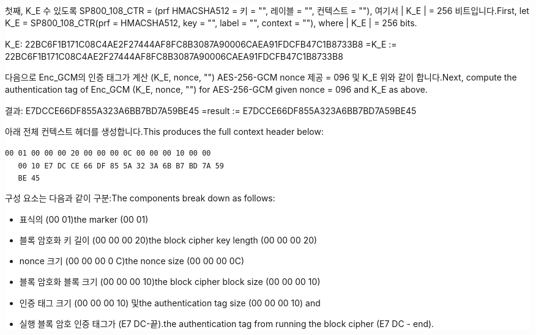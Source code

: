 <span data-ttu-id="1e0a6-196">첫째, K_E 수 있도록 SP800_108_CTR = (prf HMACSHA512 = 키 = "", 레이블 = "", 컨텍스트 = ""), 여기서 | K_E | = 256 비트입니다.</span><span class="sxs-lookup"><span data-stu-id="1e0a6-196">First, let K_E = SP800_108_CTR(prf = HMACSHA512, key = "", label = "", context = ""), where | K_E | = 256 bits.</span></span>

<span data-ttu-id="1e0a6-197">K_E: 22BC6F1B171C08C4AE2F27444AF8FC8B3087A90006CAEA91FDCFB47C1B8733B8 =</span><span class="sxs-lookup"><span data-stu-id="1e0a6-197">K_E := 22BC6F1B171C08C4AE2F27444AF8FC8B3087A90006CAEA91FDCFB47C1B8733B8</span></span>

<span data-ttu-id="1e0a6-198">다음으로 Enc_GCM의 인증 태그가 계산 (K_E, nonce, "") AES-256-GCM nonce 제공 = 096 및 K_E 위와 같이 합니다.</span><span class="sxs-lookup"><span data-stu-id="1e0a6-198">Next, compute the authentication tag of Enc_GCM (K_E, nonce, "") for AES-256-GCM given nonce = 096 and K_E as above.</span></span>

<span data-ttu-id="1e0a6-199">결과: E7DCCE66DF855A323A6BB7BD7A59BE45 =</span><span class="sxs-lookup"><span data-stu-id="1e0a6-199">result := E7DCCE66DF855A323A6BB7BD7A59BE45</span></span>

<span data-ttu-id="1e0a6-200">아래 전체 컨텍스트 헤더를 생성합니다.</span><span class="sxs-lookup"><span data-stu-id="1e0a6-200">This produces the full context header below:</span></span>



```
00 01 00 00 00 20 00 00 00 0C 00 00 00 10 00 00
   00 10 E7 DC CE 66 DF 85 5A 32 3A 6B B7 BD 7A 59
   BE 45
   ```

<span data-ttu-id="1e0a6-201">구성 요소는 다음과 같이 구분:</span><span class="sxs-lookup"><span data-stu-id="1e0a6-201">The components break down as follows:</span></span>

   * <span data-ttu-id="1e0a6-202">표식의 (00 01)</span><span class="sxs-lookup"><span data-stu-id="1e0a6-202">the marker (00 01)</span></span>

   * <span data-ttu-id="1e0a6-203">블록 암호화 키 길이 (00 00 00 20)</span><span class="sxs-lookup"><span data-stu-id="1e0a6-203">the block cipher key length (00 00 00 20)</span></span>

   * <span data-ttu-id="1e0a6-204">nonce 크기 (00 00 00 0 C)</span><span class="sxs-lookup"><span data-stu-id="1e0a6-204">the nonce size (00 00 00 0C)</span></span>

   * <span data-ttu-id="1e0a6-205">블록 암호화 블록 크기 (00 00 00 10)</span><span class="sxs-lookup"><span data-stu-id="1e0a6-205">the block cipher block size (00 00 00 10)</span></span>

   * <span data-ttu-id="1e0a6-206">인증 태그 크기 (00 00 00 10) 및</span><span class="sxs-lookup"><span data-stu-id="1e0a6-206">the authentication tag size (00 00 00 10) and</span></span>

   * <span data-ttu-id="1e0a6-207">실행 블록 암호 인증 태그가 (E7 DC-끝).</span><span class="sxs-lookup"><span data-stu-id="1e0a6-207">the authentication tag from running the block cipher (E7 DC - end).</span></span>
